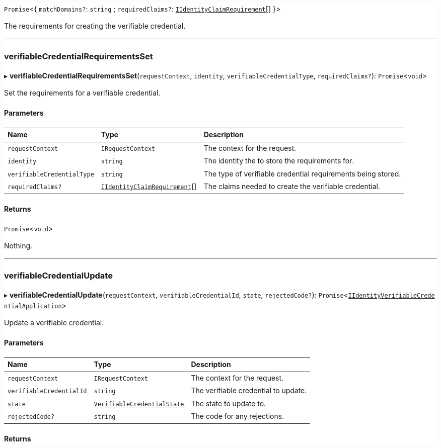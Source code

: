 `Promise`\<\{ `matchDomains?`: `string` ; `requiredClaims?`: [`IIdentityClaimRequirement`](IIdentityClaimRequirement.md)[] }\>

The requirements for creating the verifiable credential.

---

### verifiableCredentialRequirementsSet

▸ **verifiableCredentialRequirementsSet**(`requestContext`, `identity`, `verifiableCredentialType`, `requiredClaims?`): `Promise`\<`void`\>

Set the requirements for a verifiable credential.

#### Parameters

| Name                       | Type                                                          | Description                                                  |
| :------------------------- | :------------------------------------------------------------ | :----------------------------------------------------------- |
| `requestContext`           | `IRequestContext`                                             | The context for the request.                                 |
| `identity`                 | `string`                                                      | The identity the to store the requirements for.              |
| `verifiableCredentialType` | `string`                                                      | The type of verifiable credential requirements being stored. |
| `requiredClaims?`          | [`IIdentityClaimRequirement`](IIdentityClaimRequirement.md)[] | The claims needed to create the verifiable credential.       |

#### Returns

`Promise`\<`void`\>

Nothing.

---

### verifiableCredentialUpdate

▸ **verifiableCredentialUpdate**(`requestContext`, `verifiableCredentialId`, `state`, `rejectedCode?`): `Promise`\<[`IIdentityVerifiableCredentialApplication`](IIdentityVerifiableCredentialApplication.md)\>

Update a verifiable credential.

#### Parameters

| Name                     | Type                                                                 | Description                          |
| :----------------------- | :------------------------------------------------------------------- | :----------------------------------- |
| `requestContext`         | `IRequestContext`                                                    | The context for the request.         |
| `verifiableCredentialId` | `string`                                                             | The verifiable credential to update. |
| `state`                  | [`VerifiableCredentialState`](../enums/VerifiableCredentialState.md) | The state to update to.              |
| `rejectedCode?`          | `string`                                                             | The code for any rejections.         |

#### Returns
